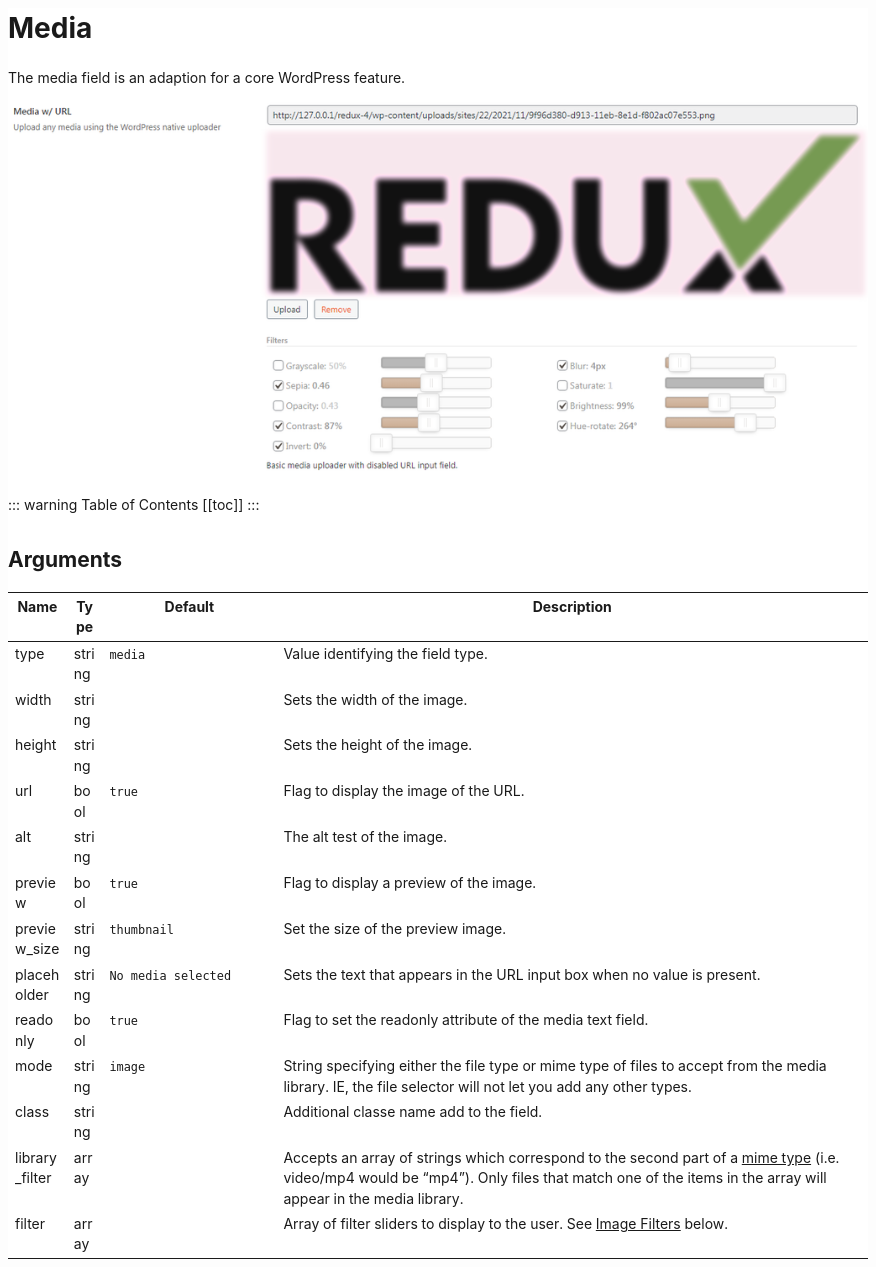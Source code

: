# Media

The media field is an adaption for a core WordPress feature.

<span style="display:block;text-align:center">![](./img/media.png)</span>

::: warning Table of Contents
[[toc]]
:::

## Arguments
|Name|Type|<div style="width:160px;">Default</div>|Description|
|--- |--- |--- |--- |
|type|string|`media`|Value identifying the field type.|
|width|string| |Sets the width of the image.|
|height|string| |Sets the height of the image.|
|url|bool|`true`|Flag to display the image of the URL.|
|alt|string| |The alt test of the image.|
|preview|bool|`true`|Flag to display a preview of the image.|
|preview_size|string|`thumbnail`|Set the size of the preview image.|
|placeholder|string|`No media selected`|Sets the text that appears in the URL input box when no value is present.|
|readonly|bool|`true`|Flag to set the readonly attribute of the media text field.|
|mode|string|`image`|String specifying either the file type or mime type of files to accept from the media library. IE, the file selector will not let you add any other types.|
|class|string| |Additional classe name add to the field.
|library_filter|array| |Accepts an array of strings which correspond to the second part of a [mime type](https://codex.wordpress.org/Function_Reference/get_allowed_mime_types#Default_allowed_mime_types) (i.e. video/mp4 would be “mp4”). Only files that match one of the items in the array will appear in the media library.|
|filter|array| |Array of filter sliders to display to the user.  See [Image Filters](#image-filters) below.
